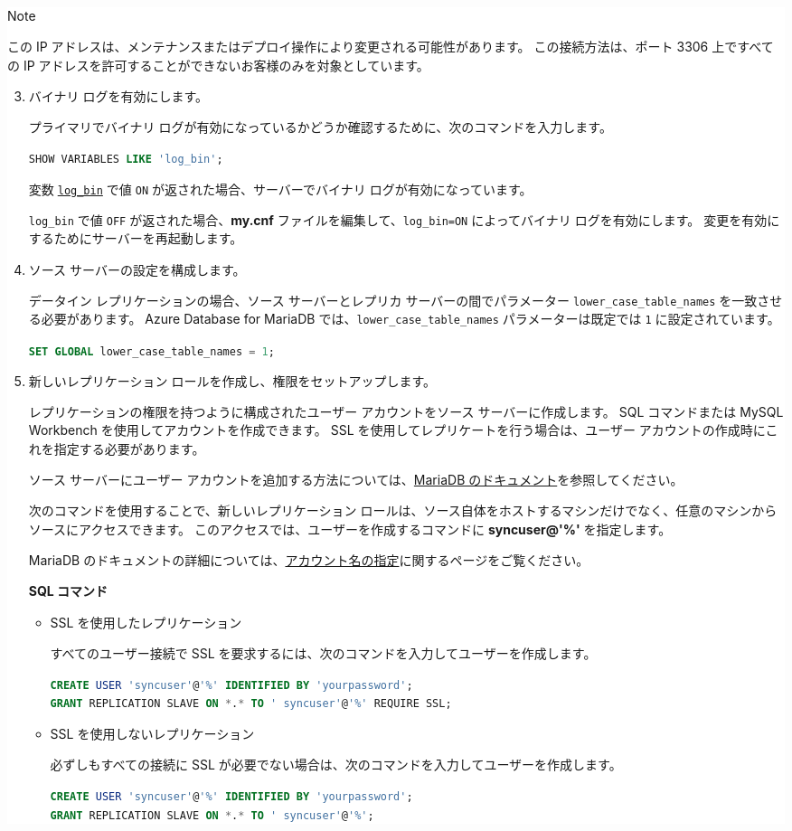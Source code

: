    > [!NOTE]
   > この IP アドレスは、メンテナンスまたはデプロイ操作により変更される可能性があります。 この接続方法は、ポート 3306 上ですべての IP アドレスを許可することができないお客様のみを対象としています。

3. バイナリ ログを有効にします。

    プライマリでバイナリ ログが有効になっているかどうか確認するために、次のコマンドを入力します。

   ```sql
   SHOW VARIABLES LIKE 'log_bin';
   ```

   変数 [`log_bin`](https://mariadb.com/kb/en/library/replication-and-binary-log-server-system-variables/#log_bin) で値 `ON` が返された場合、サーバーでバイナリ ログが有効になっています。

   `log_bin` で値 `OFF` が返された場合、**my.cnf** ファイルを編集して、`log_bin=ON` によってバイナリ ログを有効にします。 変更を有効にするためにサーバーを再起動します。

4. ソース サーバーの設定を構成します。

    データイン レプリケーションの場合、ソース サーバーとレプリカ サーバーの間でパラメーター `lower_case_table_names` を一致させる必要があります。 Azure Database for MariaDB では、`lower_case_table_names` パラメーターは既定では `1` に設定されています。

   ```sql
   SET GLOBAL lower_case_table_names = 1;
   ```

5. 新しいレプリケーション ロールを作成し、権限をセットアップします。

   レプリケーションの権限を持つように構成されたユーザー アカウントをソース サーバーに作成します。 SQL コマンドまたは MySQL Workbench を使用してアカウントを作成できます。 SSL を使用してレプリケートを行う場合は、ユーザー アカウントの作成時にこれを指定する必要があります。

   ソース サーバーにユーザー アカウントを追加する方法については、[MariaDB のドキュメント](https://mariadb.com/kb/en/library/create-user/)を参照してください。

   次のコマンドを使用することで、新しいレプリケーション ロールは、ソース自体をホストするマシンだけでなく、任意のマシンからソースにアクセスできます。 このアクセスでは、ユーザーを作成するコマンドに **syncuser\@'%'** を指定します。

   MariaDB のドキュメントの詳細については、[アカウント名の指定](https://mariadb.com/kb/en/library/create-user/#account-names)に関するページをご覧ください。

   **SQL コマンド**

   - SSL を使用したレプリケーション

       すべてのユーザー接続で SSL を要求するには、次のコマンドを入力してユーザーを作成します。

       ```sql
       CREATE USER 'syncuser'@'%' IDENTIFIED BY 'yourpassword';
       GRANT REPLICATION SLAVE ON *.* TO ' syncuser'@'%' REQUIRE SSL;
       ```

   - SSL を使用しないレプリケーション

       必ずしもすべての接続に SSL が必要でない場合は、次のコマンドを入力してユーザーを作成します。

       ```sql
       CREATE USER 'syncuser'@'%' IDENTIFIED BY 'yourpassword';
       GRANT REPLICATION SLAVE ON *.* TO ' syncuser'@'%';
       ```
